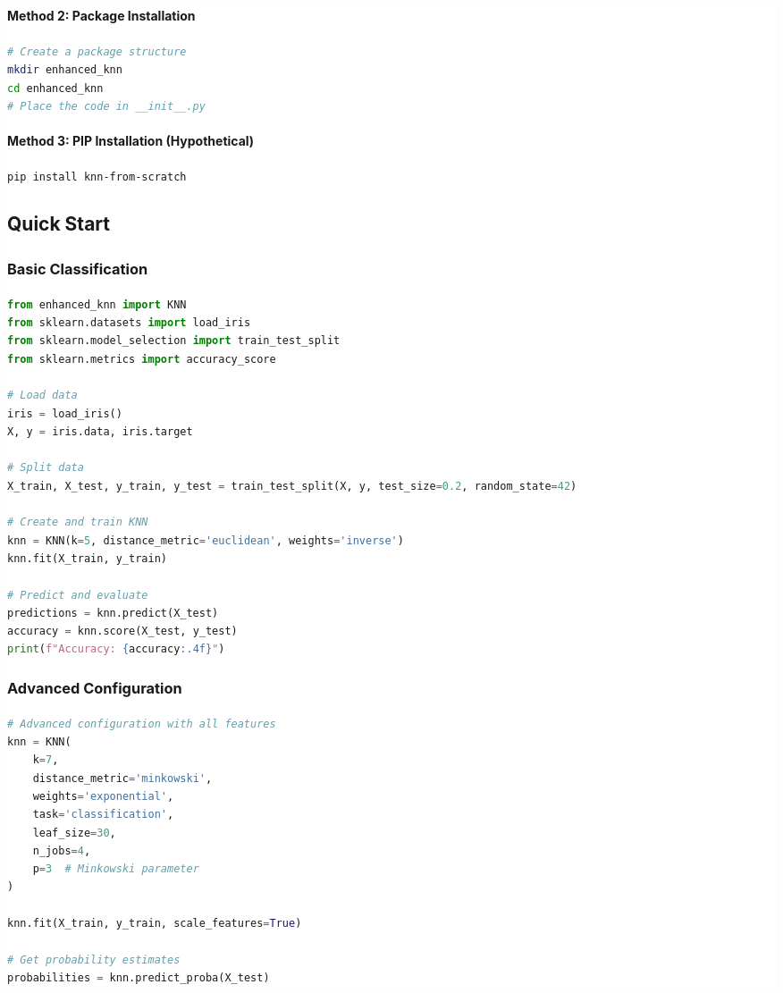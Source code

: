 #### Method 2: Package Installation
```bash
# Create a package structure
mkdir enhanced_knn
cd enhanced_knn
# Place the code in __init__.py
```

#### Method 3: PIP Installation (Hypothetical)
```bash
pip install knn-from-scratch
```

## Quick Start

### Basic Classification
```python
from enhanced_knn import KNN
from sklearn.datasets import load_iris
from sklearn.model_selection import train_test_split
from sklearn.metrics import accuracy_score

# Load data
iris = load_iris()
X, y = iris.data, iris.target

# Split data
X_train, X_test, y_train, y_test = train_test_split(X, y, test_size=0.2, random_state=42)

# Create and train KNN
knn = KNN(k=5, distance_metric='euclidean', weights='inverse')
knn.fit(X_train, y_train)

# Predict and evaluate
predictions = knn.predict(X_test)
accuracy = knn.score(X_test, y_test)
print(f"Accuracy: {accuracy:.4f}")
```

### Advanced Configuration
```python
# Advanced configuration with all features
knn = KNN(
    k=7,
    distance_metric='minkowski', 
    weights='exponential',
    task='classification',
    leaf_size=30,
    n_jobs=4,
    p=3  # Minkowski parameter
)

knn.fit(X_train, y_train, scale_features=True)

# Get probability estimates
probabilities = knn.predict_proba(X_test)
```
